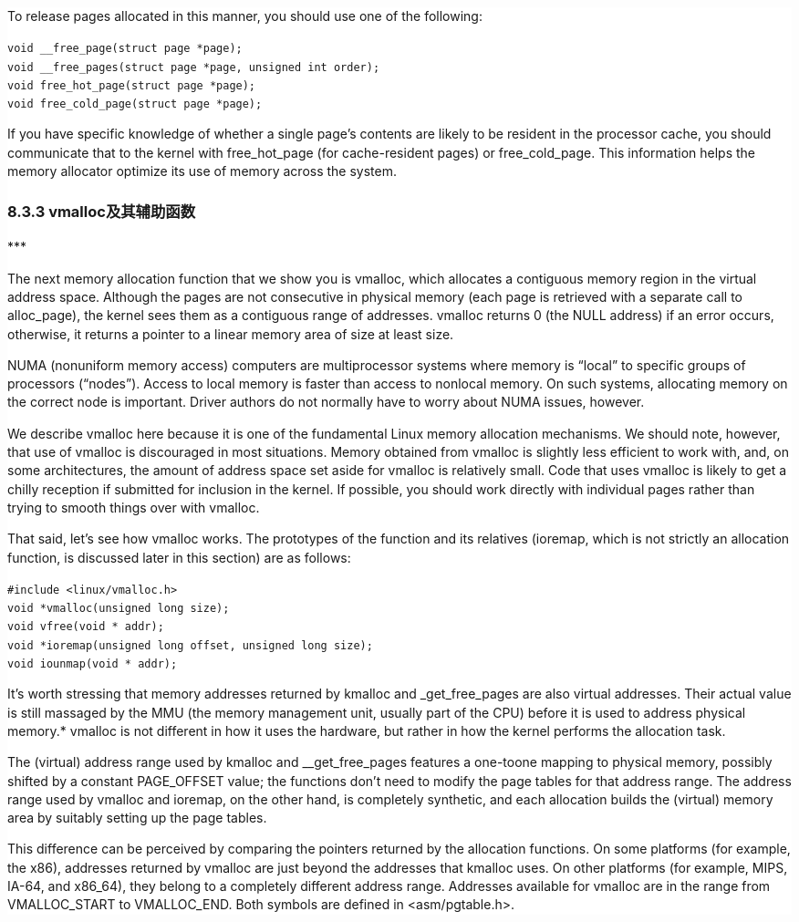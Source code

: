 To release pages allocated in this manner, you should use one of the following:

    void __free_page(struct page *page);
    void __free_pages(struct page *page, unsigned int order);
    void free_hot_page(struct page *page);
    void free_cold_page(struct page *page);

If you have specific knowledge of whether a single page’s contents are likely to be resident in the processor cache, you should communicate that to the kernel with free_hot_page (for cache-resident pages) or free_cold_page. This information helps the memory allocator optimize its use of memory across the system.

<h3 id="8.3.3">8.3.3 vmalloc及其辅助函数</h3>
***

The next memory allocation function that we show you is vmalloc, which allocates a contiguous memory region in the virtual address space. Although the pages are not consecutive in physical memory (each page is retrieved with a separate call to alloc_page), the kernel sees them as a contiguous range of addresses. vmalloc returns 0 (the NULL address) if an error occurs, otherwise, it returns a pointer to a linear memory area of size at least size.

NUMA (nonuniform memory access) computers are multiprocessor systems where memory is “local” to specific groups of processors (“nodes”). Access to local memory is faster than access to nonlocal memory. On such systems, allocating memory on the correct node is important. Driver authors do not normally have to worry about NUMA issues, however.

We describe vmalloc here because it is one of the fundamental Linux memory allocation mechanisms. We should note, however, that use of vmalloc is discouraged in most situations. Memory obtained from vmalloc is slightly less efficient to work with, and, on some architectures, the amount of address space set aside for vmalloc is relatively small. Code that uses vmalloc is likely to get a chilly reception if submitted for inclusion in the kernel. If possible, you should work directly with individual pages rather than trying to smooth things over with vmalloc.

That said, let’s see how vmalloc works. The prototypes of the function and its relatives (ioremap, which is not strictly an allocation function, is discussed later in this section) are as follows:

    #include <linux/vmalloc.h>
    void *vmalloc(unsigned long size);
    void vfree(void * addr);
    void *ioremap(unsigned long offset, unsigned long size);
    void iounmap(void * addr);

It’s worth stressing that memory addresses returned by kmalloc and _get_free_pages are also virtual addresses. Their actual value is still massaged by the MMU (the memory management unit, usually part of the CPU) before it is used to address physical memory.* vmalloc is not different in how it uses the hardware, but rather in how the kernel performs the allocation task.

The (virtual) address range used by kmalloc and __get_free_pages features a one-toone mapping to physical memory, possibly shifted by a constant PAGE_OFFSET value; the functions don’t need to modify the page tables for that address range. The address range used by vmalloc and ioremap, on the other hand, is completely synthetic, and each allocation builds the (virtual) memory area by suitably setting up the page tables.

This difference can be perceived by comparing the pointers returned by the allocation functions. On some platforms (for example, the x86), addresses returned by vmalloc are just beyond the addresses that kmalloc uses. On other platforms (for example, MIPS, IA-64, and x86_64), they belong to a completely different address range. Addresses available for vmalloc are in the range from VMALLOC_START to VMALLOC_END. Both symbols are defined in <asm/pgtable.h>.
